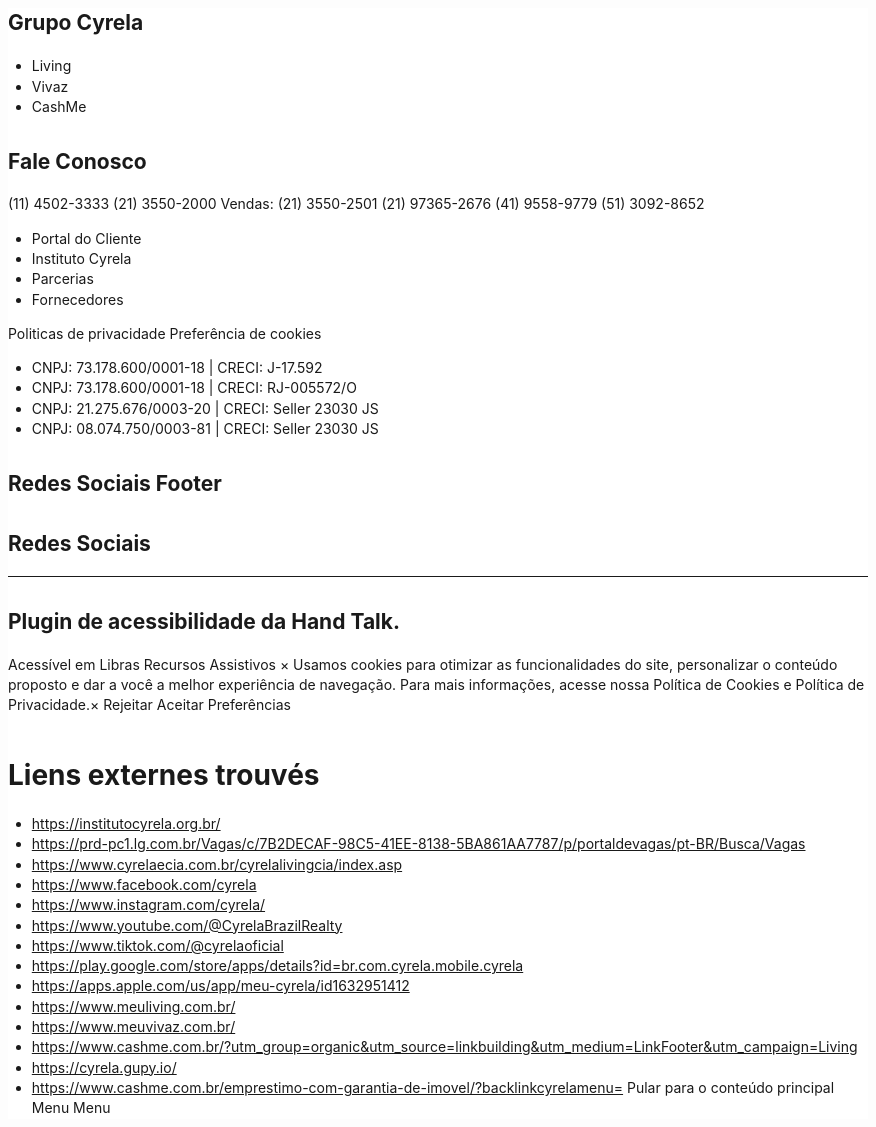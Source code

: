 
##  Grupo Cyrela 
  * Living
  * Vivaz
  * CashMe


##  Fale Conosco
(11) 4502-3333  (21) 3550-2000  Vendas:  (21) 3550-2501  (21) 97365-2676  (41) 9558-9779  (51) 3092-8652  

  * Portal do Cliente
  * Instituto Cyrela
  * Parcerias
  * Fornecedores


Politicas de privacidade
Preferência de cookies
  * CNPJ: 73.178.600/0001-18 | CRECI: J-17.592
  * CNPJ: 73.178.600/0001-18 | CRECI: RJ-005572/O
  * CNPJ: 21.275.676/0003-20 | CRECI: Seller 23030 JS
  * CNPJ: 08.074.750/0003-81 | CRECI: Seller 23030 JS


## Redes Sociais Footer
## Redes Sociais
  *   *   *   * 

## Plugin de acessibilidade da Hand Talk.
Acessível em Libras
Recursos Assistivos
×
Usamos cookies para otimizar as funcionalidades do site, personalizar o conteúdo proposto e dar a você a melhor experiência de navegação. Para mais informações, acesse nossa Política de Cookies e Política de Privacidade.×
Rejeitar
Aceitar
Preferências


# Liens externes trouvés
- https://institutocyrela.org.br/
- https://prd-pc1.lg.com.br/Vagas/c/7B2DECAF-98C5-41EE-8138-5BA861AA7787/p/portaldevagas/pt-BR/Busca/Vagas
- https://www.cyrelaecia.com.br/cyrelalivingcia/index.asp
- https://www.facebook.com/cyrela
- https://www.instagram.com/cyrela/
- https://www.youtube.com/@CyrelaBrazilRealty
- https://www.tiktok.com/@cyrelaoficial
- https://play.google.com/store/apps/details?id=br.com.cyrela.mobile.cyrela
- https://apps.apple.com/us/app/meu-cyrela/id1632951412
- https://www.meuliving.com.br/
- https://www.meuvivaz.com.br/
- https://www.cashme.com.br/?utm_group=organic&utm_source=linkbuilding&utm_medium=LinkFooter&utm_campaign=Living
- https://cyrela.gupy.io/
- https://www.cashme.com.br/emprestimo-com-garantia-de-imovel/?backlinkcyrelamenu=
Pular para o conteúdo principal 
Menu
Menu